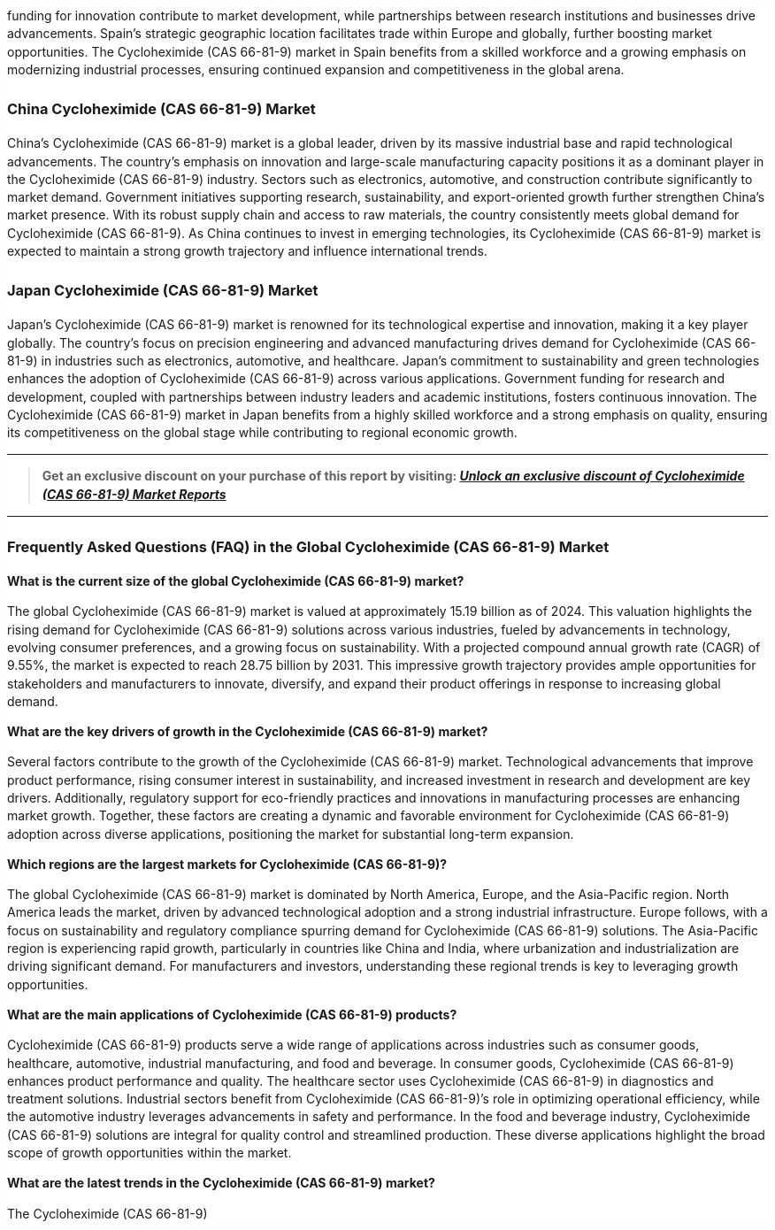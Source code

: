 funding for innovation contribute to market development, while partnerships between research institutions and businesses drive advancements. Spain&rsquo;s strategic geographic location facilitates trade within Europe and globally, further boosting market opportunities. The Cycloheximide (CAS 66-81-9) market in Spain benefits from a skilled workforce and a growing emphasis on modernizing industrial processes, ensuring continued expansion and competitiveness in the global arena.</p><h3>China Cycloheximide (CAS 66-81-9) Market</h3><p>China&rsquo;s Cycloheximide (CAS 66-81-9) market is a global leader, driven by its massive industrial base and rapid technological advancements. The country&rsquo;s emphasis on innovation and large-scale manufacturing capacity positions it as a dominant player in the Cycloheximide (CAS 66-81-9) industry. Sectors such as electronics, automotive, and construction contribute significantly to market demand. Government initiatives supporting research, sustainability, and export-oriented growth further strengthen China&rsquo;s market presence. With its robust supply chain and access to raw materials, the country consistently meets global demand for Cycloheximide (CAS 66-81-9). As China continues to invest in emerging technologies, its Cycloheximide (CAS 66-81-9) market is expected to maintain a strong growth trajectory and influence international trends.</p><h3>Japan Cycloheximide (CAS 66-81-9) Market</h3><p>Japan&rsquo;s Cycloheximide (CAS 66-81-9) market is renowned for its technological expertise and innovation, making it a key player globally. The country&rsquo;s focus on precision engineering and advanced manufacturing drives demand for Cycloheximide (CAS 66-81-9) in industries such as electronics, automotive, and healthcare. Japan&rsquo;s commitment to sustainability and green technologies enhances the adoption of Cycloheximide (CAS 66-81-9) across various applications. Government funding for research and development, coupled with partnerships between industry leaders and academic institutions, fosters continuous innovation. The Cycloheximide (CAS 66-81-9) market in Japan benefits from a highly skilled workforce and a strong emphasis on quality, ensuring its competitiveness on the global stage while contributing to regional economic growth.</p><hr /><blockquote><p><strong>Get an exclusive discount on your purchase of this report by visiting: <em><a href="://marketresearchpulse.com/ask-for-discount/82847?utm_source=Github&amp;utm_medium=023">Unlock an exclusive discount of Cycloheximide (CAS 66-81-9) Market Reports</a></em>&nbsp;</strong></p></blockquote><hr /><h3>Frequently Asked Questions (FAQ) in the Global Cycloheximide (CAS 66-81-9) Market</h3><p><strong>What is the current size of the global Cycloheximide (CAS 66-81-9) market?</strong></p><p>The global Cycloheximide (CAS 66-81-9) market is valued at approximately 15.19 billion as of 2024. This valuation highlights the rising demand for Cycloheximide (CAS 66-81-9) solutions across various industries, fueled by advancements in technology, evolving consumer preferences, and a growing focus on sustainability. With a projected compound annual growth rate (CAGR) of 9.55%, the market is expected to reach 28.75 billion by 2031. This impressive growth trajectory provides ample opportunities for stakeholders and manufacturers to innovate, diversify, and expand their product offerings in response to increasing global demand.</p><p><strong>What are the key drivers of growth in the Cycloheximide (CAS 66-81-9) market?</strong></p><p>Several factors contribute to the growth of the Cycloheximide (CAS 66-81-9) market. Technological advancements that improve product performance, rising consumer interest in sustainability, and increased investment in research and development are key drivers. Additionally, regulatory support for eco-friendly practices and innovations in manufacturing processes are enhancing market growth. Together, these factors are creating a dynamic and favorable environment for Cycloheximide (CAS 66-81-9) adoption across diverse applications, positioning the market for substantial long-term expansion.</p><p><strong>Which regions are the largest markets for Cycloheximide (CAS 66-81-9)?</strong></p><p>The global Cycloheximide (CAS 66-81-9) market is dominated by North America, Europe, and the Asia-Pacific region. North America leads the market, driven by advanced technological adoption and a strong industrial infrastructure. Europe follows, with a focus on sustainability and regulatory compliance spurring demand for Cycloheximide (CAS 66-81-9) solutions. The Asia-Pacific region is experiencing rapid growth, particularly in countries like China and India, where urbanization and industrialization are driving significant demand. For manufacturers and investors, understanding these regional trends is key to leveraging growth opportunities.</p><p><strong>What are the main applications of Cycloheximide (CAS 66-81-9) products?</strong></p><p>Cycloheximide (CAS 66-81-9) products serve a wide range of applications across industries such as consumer goods, healthcare, automotive, industrial manufacturing, and food and beverage. In consumer goods, Cycloheximide (CAS 66-81-9) enhances product performance and quality. The healthcare sector uses Cycloheximide (CAS 66-81-9) in diagnostics and treatment solutions. Industrial sectors benefit from Cycloheximide (CAS 66-81-9)&rsquo;s role in optimizing operational efficiency, while the automotive industry leverages advancements in safety and performance. In the food and beverage industry, Cycloheximide (CAS 66-81-9) solutions are integral for quality control and streamlined production. These diverse applications highlight the broad scope of growth opportunities within the market.</p><p><strong>What are the latest trends in the Cycloheximide (CAS 66-81-9) market?</strong></p><p>The Cycloheximide (CAS 66-81-9)